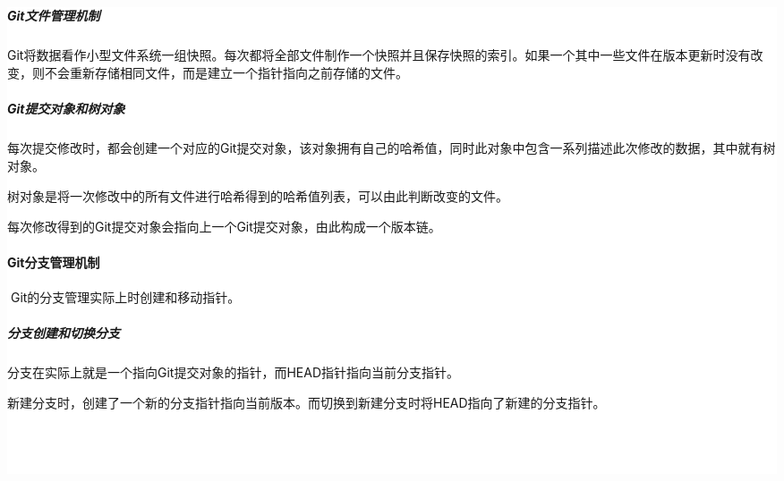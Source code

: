 ##### Git文件管理机制

​	Git将数据看作小型文件系统一组快照。每次都将全部文件制作一个快照并且保存快照的索引。如果一个其中一些文件在版本更新时没有改变，则不会重新存储相同文件，而是建立一个指针指向之前存储的文件。

##### Git提交对象和树对象

​	每次提交修改时，都会创建一个对应的Git提交对象，该对象拥有自己的哈希值，同时此对象中包含一系列描述此次修改的数据，其中就有树对象。

​	树对象是将一次修改中的所有文件进行哈希得到的哈希值列表，可以由此判断改变的文件。

​	每次修改得到的Git提交对象会指向上一个Git提交对象，由此构成一个版本链。

#### Git分支管理机制

​	Git的分支管理实际上时创建和移动指针。

##### 分支创建和切换分支

​	分支在实际上就是一个指向Git提交对象的指针，而HEAD指针指向当前分支指针。

​	新建分支时，创建了一个新的分支指针指向当前版本。而切换到新建分支时将HEAD指向了新建的分支指针。

​	











​	
